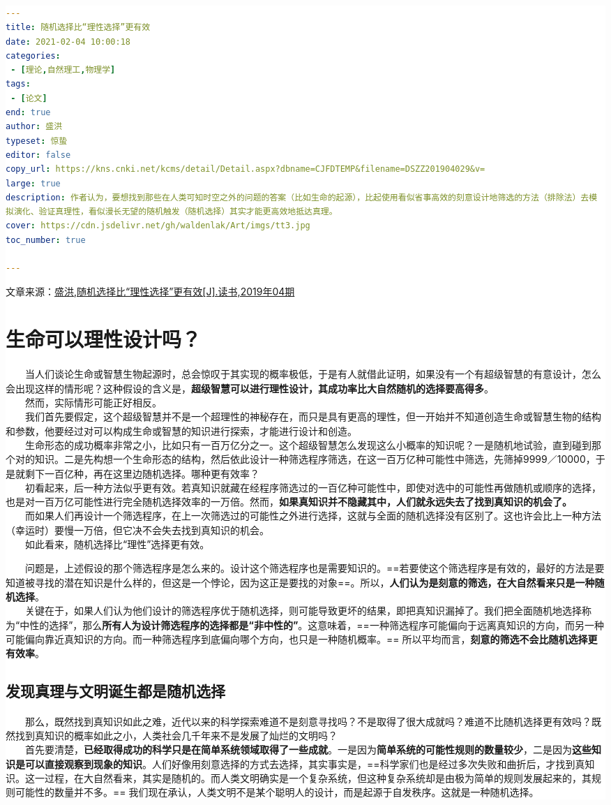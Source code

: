```yaml
---
title: 随机选择比“理性选择”更有效
date: 2021-02-04 10:00:18
categories:
 - [理论,自然理工,物理学]
tags:
 - [论文]
end: true
author: 盛洪
typeset: 惊蛰
editor: false
copy_url: https://kns.cnki.net/kcms/detail/Detail.aspx?dbname=CJFDTEMP&filename=DSZZ201904029&v=
large: true
description: 作者认为，要想找到那些在人类可知时空之外的问题的答案（比如生命的起源），比起使用看似省事高效的刻意设计地筛选的方法（排除法）去模拟演化、验证真理性，看似漫长无望的随机触发（随机选择）其实才能更高效地抵达真理。
cover: https://cdn.jsdelivr.net/gh/waldenlak/Art/imgs/tt3.jpg
toc_number: true

---
```


<meta name="referrer" content="no-referrer"/>

文章来源：[盛洪,随机选择比“理性选择”更有效[J].读书,2019年04期](https://kns.cnki.net/kcms/detail/Detail.aspx?dbname=CJFDTEMP&filename=DSZZ201904029&v=)

# 生命可以理性设计吗？

&emsp;&emsp;当人们谈论生命或智慧生物起源时，总会惊叹于其实现的概率极低，于是有人就借此证明，如果没有一个有超级智慧的有意设计，怎么会出现这样的情形呢？这种假设的含义是，**超级智慧可以进行理性设计，其成功率比大自然随机的选择要高得多**。  
&emsp;&emsp;然而，实际情形可能正好相反。  
&emsp;&emsp;我们首先要假定，这个超级智慧并不是一个超理性的神秘存在，而只是具有更高的理性，但一开始并不知道创造生命或智慧生物的结构和参数，他要经过对可以构成生命或智慧的知识进行探索，才能进行设计和创造。  
&emsp;&emsp;生命形态的成功概率非常之小，比如只有一百万亿分之一。这个超级智慧怎么发现这么小概率的知识呢？一是随机地试验，直到碰到那个对的知识。二是先构想一个生命形态的结构，然后依此设计一种筛选程序筛选，在这一百万亿种可能性中筛选，先筛掉9999／10000，于是就剩下一百亿种，再在这里边随机选择。哪种更有效率？  
&emsp;&emsp;初看起来，后一种方法似乎更有效。若真知识就藏在经程序筛选过的一百亿种可能性中，即使对选中的可能性再做随机或顺序的选择，也是对一百万亿可能性进行完全随机选择效率的一万倍。然而，**如果真知识并不隐藏其中，人们就永远失去了找到真知识的机会了。**  
&emsp;&emsp;而如果人们再设计一个筛选程序，在上一次筛选过的可能性之外进行选择，这就与全面的随机选择没有区别了。这也许会比上一种方法（幸运时）要慢一万倍，但它决不会失去找到真知识的机会。  
&emsp;&emsp;如此看来，随机选择比“理性”选择更有效。

&emsp;&emsp;问题是，上述假设的那个筛选程序是怎么来的。设计这个筛选程序也是需要知识的。==若要使这个筛选程序是有效的，最好的方法是要知道被寻找的潜在知识是什么样的，但这是一个悖论，因为这正是要找的对象==。所以，**人们认为是刻意的筛选，在大自然看来只是一种随机选择**。   
&emsp;&emsp;关键在于，如果人们认为他们设计的筛选程序优于随机选择，则可能导致更坏的结果，即把真知识漏掉了。我们把全面随机地选择称为“中性的选择”，那么**所有人为设计筛选程序的选择都是“非中性的”**。这意味着，==一种筛选程序可能偏向于远离真知识的方向，而另一种可能偏向靠近真知识的方向。而一种筛选程序到底偏向哪个方向，也只是一种随机概率。== 所以平均而言，**刻意的筛选不会比随机选择更有效率**。

## 发现真理与文明诞生都是随机选择

&emsp;&emsp;那么，既然找到真知识如此之难，近代以来的科学探索难道不是刻意寻找吗？不是取得了很大成就吗？难道不比随机选择更有效吗？既然找到真知识的概率如此之小，人类社会几千年来不是发展了灿烂的文明吗？  
&emsp;&emsp;首先要清楚，**已经取得成功的科学只是在简单系统领域取得了一些成就**。一是因为**简单系统的可能性规则的数量较少**，二是因为**这些知识是可以直接观察到现象的知识**。人们好像用刻意选择的方式去选择，其实事实是，==科学家们也是经过多次失败和曲折后，才找到真知识。这一过程，在大自然看来，其实是随机的。而人类文明确实是一个复杂系统，但这种复杂系统却是由极为简单的规则发展起来的，其规则可能性的数量并不多。== 我们现在承认，人类文明不是某个聪明人的设计，而是起源于自发秩序。这就是一种随机选择。
